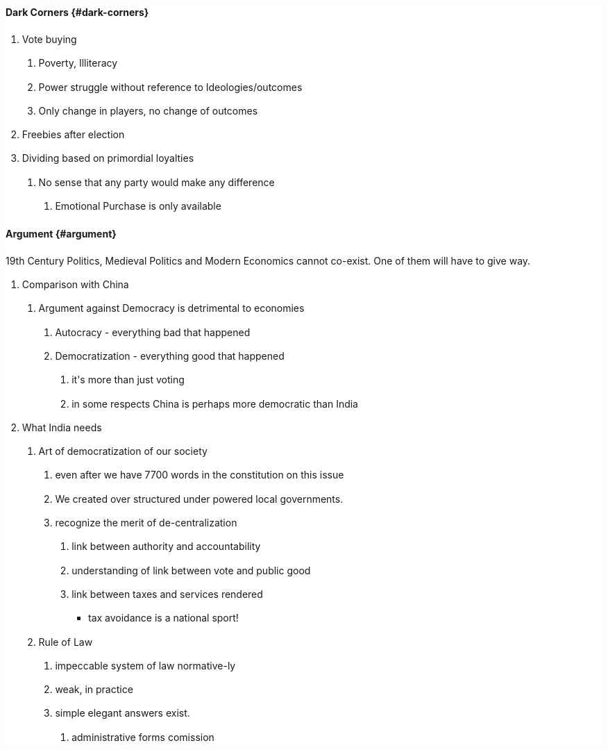 
#### Dark Corners {#dark-corners}

1.  Vote buying

    1.  Poverty, Illiteracy

    2.  Power struggle without reference to Ideologies/outcomes

    3.  Only change in players, no change of outcomes

2.  Freebies after election

3.  Dividing based on primordial loyalties

    1.  No sense that any party would make any difference

        1.  Emotional Purchase is only available


#### Argument {#argument}

19th Century Politics, Medieval Politics and Modern
Economics cannot co-exist.  One of them will have to give
way.

1.  Comparison with China

    1.  Argument against Democracy is detrimental to economies

        1.  Autocracy - everything bad that happened

        2.  Democratization - everything good that happened

            1.  it's more than just voting

            2.  in some respects China is perhaps more democratic than India

2.  What India needs

    1.  Art of democratization of our society

        1.  even after we have 7700 words in the constitution on this issue

        2.  We created over structured under powered local governments.

        3.  recognize the merit of de-centralization

            1.  link between authority and accountability

            2.  understanding of link between vote and public good

            3.  link between taxes and services rendered

                -   tax avoidance is a national sport!

    2.  Rule of Law

        1.  impeccable system of law normative-ly

        2.  weak, in practice

        3.  simple elegant answers exist.

            1.  administrative forms comission
